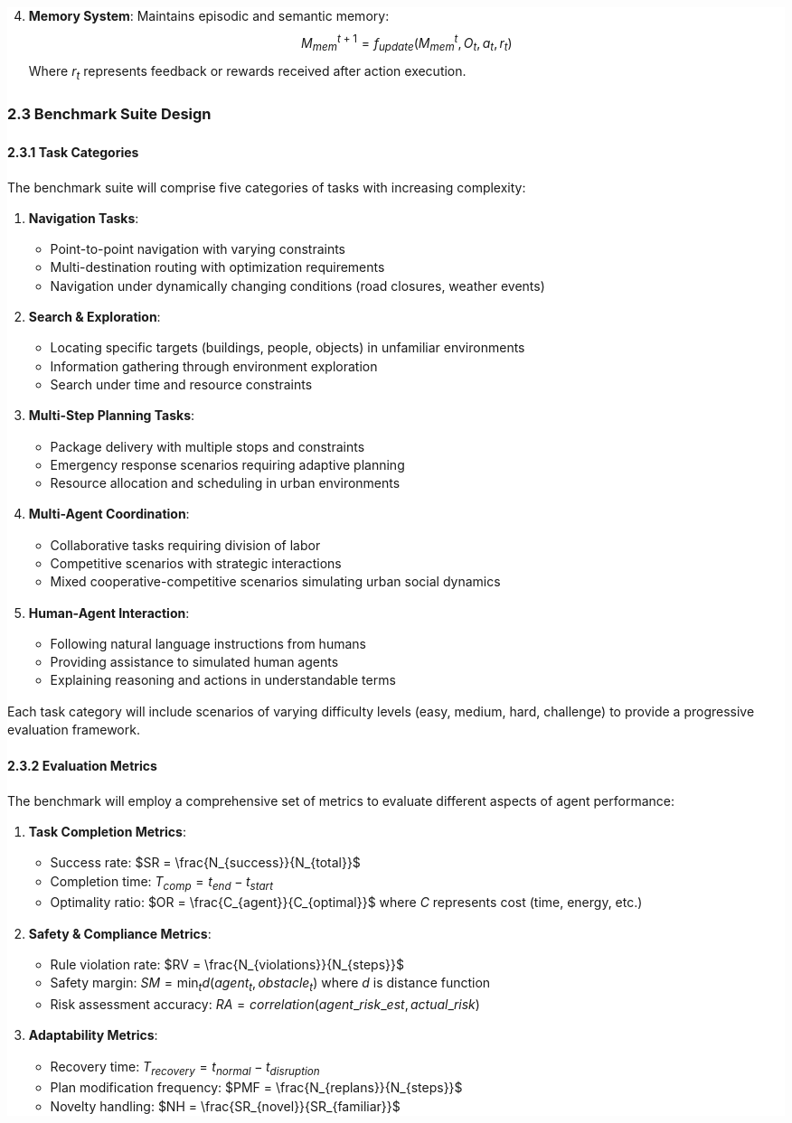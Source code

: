 4. **Memory System**: Maintains episodic and semantic memory:
   $$M_{mem}^{t+1} = f_{update}(M_{mem}^t, O_t, a_t, r_t)$$
   Where $r_t$ represents feedback or rewards received after action execution.

### 2.3 Benchmark Suite Design

#### 2.3.1 Task Categories
The benchmark suite will comprise five categories of tasks with increasing complexity:

1. **Navigation Tasks**:
   - Point-to-point navigation with varying constraints
   - Multi-destination routing with optimization requirements
   - Navigation under dynamically changing conditions (road closures, weather events)

2. **Search & Exploration**:
   - Locating specific targets (buildings, people, objects) in unfamiliar environments
   - Information gathering through environment exploration
   - Search under time and resource constraints

3. **Multi-Step Planning Tasks**:
   - Package delivery with multiple stops and constraints
   - Emergency response scenarios requiring adaptive planning
   - Resource allocation and scheduling in urban environments

4. **Multi-Agent Coordination**:
   - Collaborative tasks requiring division of labor
   - Competitive scenarios with strategic interactions
   - Mixed cooperative-competitive scenarios simulating urban social dynamics

5. **Human-Agent Interaction**:
   - Following natural language instructions from humans
   - Providing assistance to simulated human agents
   - Explaining reasoning and actions in understandable terms

Each task category will include scenarios of varying difficulty levels (easy, medium, hard, challenge) to provide a progressive evaluation framework.

#### 2.3.2 Evaluation Metrics
The benchmark will employ a comprehensive set of metrics to evaluate different aspects of agent performance:

1. **Task Completion Metrics**:
   - Success rate: $SR = \frac{N_{success}}{N_{total}}$
   - Completion time: $T_{comp} = t_{end} - t_{start}$
   - Optimality ratio: $OR = \frac{C_{agent}}{C_{optimal}}$ where $C$ represents cost (time, energy, etc.)

2. **Safety & Compliance Metrics**:
   - Rule violation rate: $RV = \frac{N_{violations}}{N_{steps}}$
   - Safety margin: $SM = \min_{t} d(agent_t, obstacle_t)$ where $d$ is distance function
   - Risk assessment accuracy: $RA = correlation(agent\_risk\_est, actual\_risk)$

3. **Adaptability Metrics**:
   - Recovery time: $T_{recovery} = t_{normal} - t_{disruption}$
   - Plan modification frequency: $PMF = \frac{N_{replans}}{N_{steps}}$
   - Novelty handling: $NH = \frac{SR_{novel}}{SR_{familiar}}$
